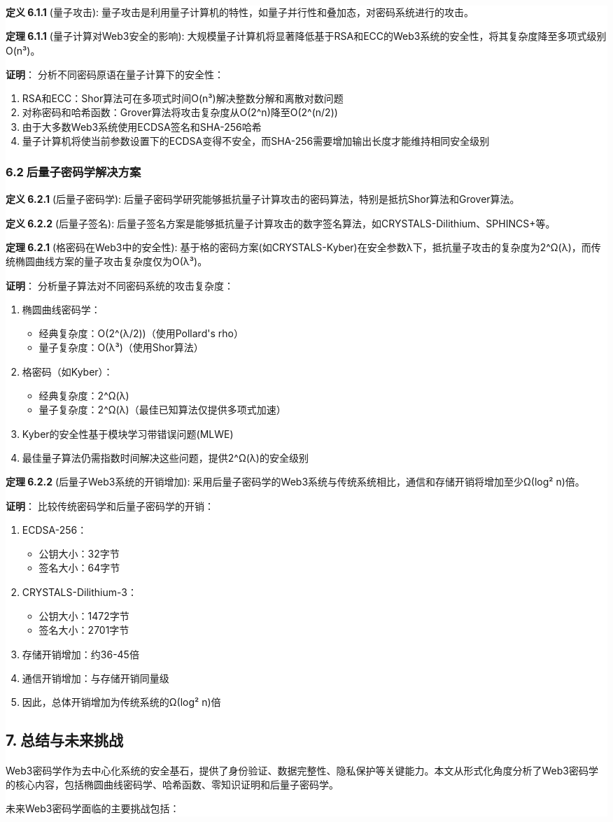 **定义 6.1.1** (量子攻击): 量子攻击是利用量子计算机的特性，如量子并行性和叠加态，对密码系统进行的攻击。

**定理 6.1.1** (量子计算对Web3安全的影响): 大规模量子计算机将显著降低基于RSA和ECC的Web3系统的安全性，将其复杂度降至多项式级别O(n³)。

**证明**：
分析不同密码原语在量子计算下的安全性：

1. RSA和ECC：Shor算法可在多项式时间O(n³)解决整数分解和离散对数问题
2. 对称密码和哈希函数：Grover算法将攻击复杂度从O(2^n)降至O(2^(n/2))
3. 由于大多数Web3系统使用ECDSA签名和SHA-256哈希
4. 量子计算机将使当前参数设置下的ECDSA变得不安全，而SHA-256需要增加输出长度才能维持相同安全级别

### 6.2 后量子密码学解决方案

**定义 6.2.1** (后量子密码学): 后量子密码学研究能够抵抗量子计算攻击的密码算法，特别是抵抗Shor算法和Grover算法。

**定义 6.2.2** (后量子签名): 后量子签名方案是能够抵抗量子计算攻击的数字签名算法，如CRYSTALS-Dilithium、SPHINCS+等。

**定理 6.2.1** (格密码在Web3中的安全性): 基于格的密码方案(如CRYSTALS-Kyber)在安全参数λ下，抵抗量子攻击的复杂度为2^Ω(λ)，而传统椭圆曲线方案的量子攻击复杂度仅为O(λ³)。

**证明**：
分析量子算法对不同密码系统的攻击复杂度：

1. 椭圆曲线密码学：
   - 经典复杂度：O(2^(λ/2))（使用Pollard's rho）
   - 量子复杂度：O(λ³)（使用Shor算法）

2. 格密码（如Kyber）：
   - 经典复杂度：2^Ω(λ)
   - 量子复杂度：2^Ω(λ)（最佳已知算法仅提供多项式加速）

3. Kyber的安全性基于模块学习带错误问题(MLWE)
4. 最佳量子算法仍需指数时间解决这些问题，提供2^Ω(λ)的安全级别

**定理 6.2.2** (后量子Web3系统的开销增加): 采用后量子密码学的Web3系统与传统系统相比，通信和存储开销将增加至少Ω(log² n)倍。

**证明**：
比较传统密码学和后量子密码学的开销：

1. ECDSA-256：
   - 公钥大小：32字节
   - 签名大小：64字节

2. CRYSTALS-Dilithium-3：
   - 公钥大小：1472字节
   - 签名大小：2701字节

3. 存储开销增加：约36-45倍
4. 通信开销增加：与存储开销同量级
5. 因此，总体开销增加为传统系统的Ω(log² n)倍

## 7. 总结与未来挑战

Web3密码学作为去中心化系统的安全基石，提供了身份验证、数据完整性、隐私保护等关键能力。本文从形式化角度分析了Web3密码学的核心内容，包括椭圆曲线密码学、哈希函数、零知识证明和后量子密码学。

未来Web3密码学面临的主要挑战包括：
